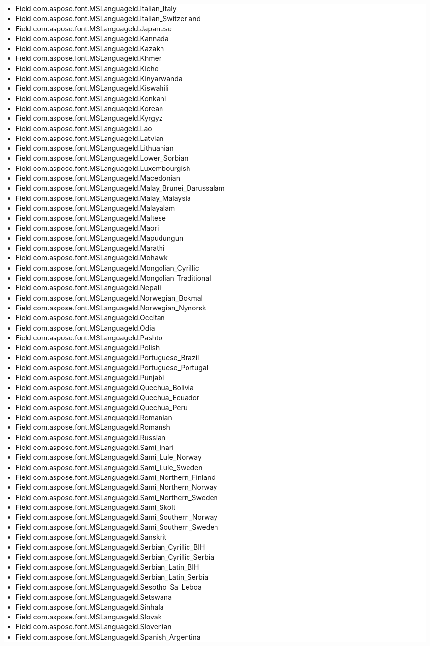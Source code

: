  * Field com.aspose.font.MSLanguageId.Italian_Italy
 * Field com.aspose.font.MSLanguageId.Italian_Switzerland
 * Field com.aspose.font.MSLanguageId.Japanese
 * Field com.aspose.font.MSLanguageId.Kannada
 * Field com.aspose.font.MSLanguageId.Kazakh
 * Field com.aspose.font.MSLanguageId.Khmer
 * Field com.aspose.font.MSLanguageId.Kiche
 * Field com.aspose.font.MSLanguageId.Kinyarwanda
 * Field com.aspose.font.MSLanguageId.Kiswahili
 * Field com.aspose.font.MSLanguageId.Konkani
 * Field com.aspose.font.MSLanguageId.Korean
 * Field com.aspose.font.MSLanguageId.Kyrgyz
 * Field com.aspose.font.MSLanguageId.Lao
 * Field com.aspose.font.MSLanguageId.Latvian
 * Field com.aspose.font.MSLanguageId.Lithuanian
 * Field com.aspose.font.MSLanguageId.Lower_Sorbian
 * Field com.aspose.font.MSLanguageId.Luxembourgish
 * Field com.aspose.font.MSLanguageId.Macedonian
 * Field com.aspose.font.MSLanguageId.Malay_Brunei_Darussalam
 * Field com.aspose.font.MSLanguageId.Malay_Malaysia
 * Field com.aspose.font.MSLanguageId.Malayalam
 * Field com.aspose.font.MSLanguageId.Maltese
 * Field com.aspose.font.MSLanguageId.Maori
 * Field com.aspose.font.MSLanguageId.Mapudungun
 * Field com.aspose.font.MSLanguageId.Marathi
 * Field com.aspose.font.MSLanguageId.Mohawk
 * Field com.aspose.font.MSLanguageId.Mongolian_Cyrillic
 * Field com.aspose.font.MSLanguageId.Mongolian_Traditional
 * Field com.aspose.font.MSLanguageId.Nepali
 * Field com.aspose.font.MSLanguageId.Norwegian_Bokmal
 * Field com.aspose.font.MSLanguageId.Norwegian_Nynorsk
 * Field com.aspose.font.MSLanguageId.Occitan
 * Field com.aspose.font.MSLanguageId.Odia
 * Field com.aspose.font.MSLanguageId.Pashto
 * Field com.aspose.font.MSLanguageId.Polish
 * Field com.aspose.font.MSLanguageId.Portuguese_Brazil
 * Field com.aspose.font.MSLanguageId.Portuguese_Portugal
 * Field com.aspose.font.MSLanguageId.Punjabi
 * Field com.aspose.font.MSLanguageId.Quechua_Bolivia
 * Field com.aspose.font.MSLanguageId.Quechua_Ecuador
 * Field com.aspose.font.MSLanguageId.Quechua_Peru
 * Field com.aspose.font.MSLanguageId.Romanian
 * Field com.aspose.font.MSLanguageId.Romansh
 * Field com.aspose.font.MSLanguageId.Russian
 * Field com.aspose.font.MSLanguageId.Sami_Inari
 * Field com.aspose.font.MSLanguageId.Sami_Lule_Norway
 * Field com.aspose.font.MSLanguageId.Sami_Lule_Sweden
 * Field com.aspose.font.MSLanguageId.Sami_Northern_Finland
 * Field com.aspose.font.MSLanguageId.Sami_Northern_Norway
 * Field com.aspose.font.MSLanguageId.Sami_Northern_Sweden
 * Field com.aspose.font.MSLanguageId.Sami_Skolt
 * Field com.aspose.font.MSLanguageId.Sami_Southern_Norway
 * Field com.aspose.font.MSLanguageId.Sami_Southern_Sweden
 * Field com.aspose.font.MSLanguageId.Sanskrit
 * Field com.aspose.font.MSLanguageId.Serbian_Cyrillic_BIH
 * Field com.aspose.font.MSLanguageId.Serbian_Cyrillic_Serbia
 * Field com.aspose.font.MSLanguageId.Serbian_Latin_BIH
 * Field com.aspose.font.MSLanguageId.Serbian_Latin_Serbia
 * Field com.aspose.font.MSLanguageId.Sesotho_Sa_Leboa
 * Field com.aspose.font.MSLanguageId.Setswana
 * Field com.aspose.font.MSLanguageId.Sinhala
 * Field com.aspose.font.MSLanguageId.Slovak
 * Field com.aspose.font.MSLanguageId.Slovenian
 * Field com.aspose.font.MSLanguageId.Spanish_Argentina